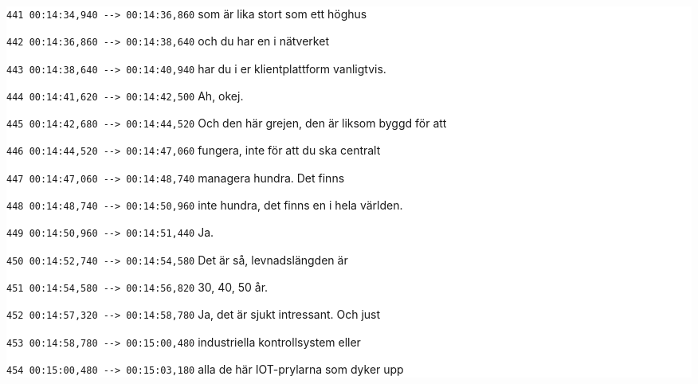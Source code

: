 

`441 00:14:34,940 --> 00:14:36,860`
som är lika stort som ett höghus



`442 00:14:36,860 --> 00:14:38,640`
och du har en i nätverket



`443 00:14:38,640 --> 00:14:40,940`
har du i er klientplattform vanligtvis.



`444 00:14:41,620 --> 00:14:42,500`
Ah, okej.



`445 00:14:42,680 --> 00:14:44,520`
Och den här grejen, den är liksom byggd för att



`446 00:14:44,520 --> 00:14:47,060`
fungera, inte för att du ska centralt



`447 00:14:47,060 --> 00:14:48,740`
managera hundra. Det finns



`448 00:14:48,740 --> 00:14:50,960`
inte hundra, det finns en i hela världen.



`449 00:14:50,960 --> 00:14:51,440`
Ja.



`450 00:14:52,740 --> 00:14:54,580`
Det är så, levnadslängden är



`451 00:14:54,580 --> 00:14:56,820`
30, 40, 50 år.



`452 00:14:57,320 --> 00:14:58,780`
Ja, det är sjukt intressant. Och just



`453 00:14:58,780 --> 00:15:00,480`
industriella kontrollsystem eller



`454 00:15:00,480 --> 00:15:03,180`
alla de här IOT-prylarna som dyker upp
